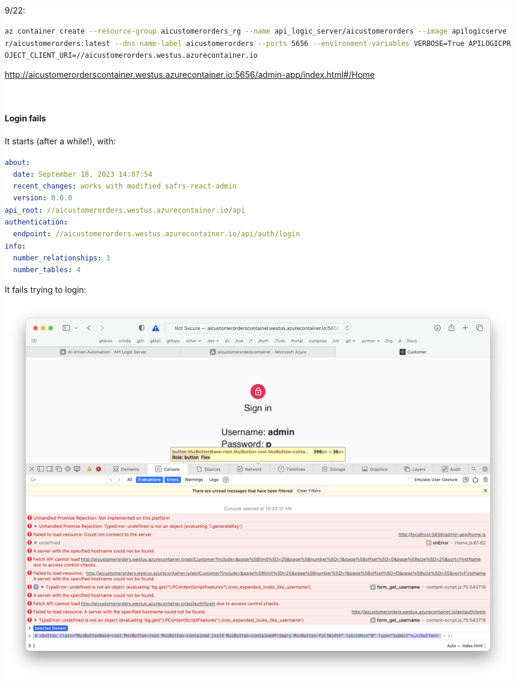 9/22:
```bash
az container create --resource-group aicustomerorders_rg --name api_logic_server/aicustomerorders --image apilogicserver/aicustomerorders:latest --dns-name-label aicustomerorders --ports 5656 --environment-variables VERBOSE=True APILOGICPROJECT_CLIENT_URI=//aicustomerorders.westus.azurecontainer.io
```

http://aicustomerorderscontainer.westus.azurecontainer.io:5656/admin-app/index.html#/Home

&nbsp;


#### Login fails

It starts (after a while!), with:

```yaml
about:
  date: September 18, 2023 14:07:54
  recent_changes: works with modified safrs-react-admin
  version: 0.0.0
api_root: //aicustomerorders.westus.azurecontainer.io/api
authentication:
  endpoint: //aicustomerorders.westus.azurecontainer.io/api/auth/login
info:
  number_relationships: 3
  number_tables: 4
```

It fails trying to login:

![Login Fails](images/devops/singe-tier/login-fails.png)
